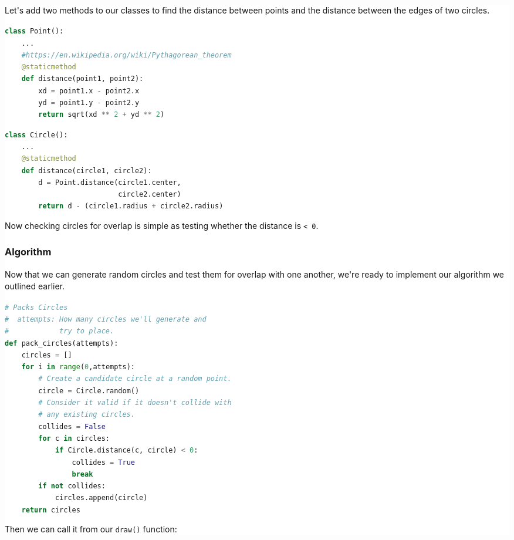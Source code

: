 Let's add two methods to our classes to find the distance between points and the distance between the edges of two
circles.

```python
class Point():
    ...
    #https://en.wikipedia.org/wiki/Pythagorean_theorem
    @staticmethod
    def distance(point1, point2):
        xd = point1.x - point2.x
        yd = point1.y - point2.y
        return sqrt(xd ** 2 + yd ** 2)
```

```python
class Circle():
    ...
    @staticmethod
    def distance(circle1, circle2):
        d = Point.distance(circle1.center,
                           circle2.center)
        return d - (circle1.radius + circle2.radius)
```

Now checking circles for overlap is simple as testing whether the distance is `< 0`.

### Algorithm

Now that we can generate random circles and test them for overlap with one another, we're ready to
implement our algorithm we outlined earlier.

```python
# Packs Circles
#  attempts: How many circles we'll generate and
#            try to place.
def pack_circles(attempts):
    circles = []
    for i in range(0,attempts):
        # Create a candidate circle at a random point.
        circle = Circle.random()
        # Consider it valid if it doesn't collide with
        # any existing circles.
        collides = False
        for c in circles:
            if Circle.distance(c, circle) < 0:
                collides = True
                break
        if not collides:
            circles.append(circle)
    return circles
```

Then we can call it from our `draw()` function:
